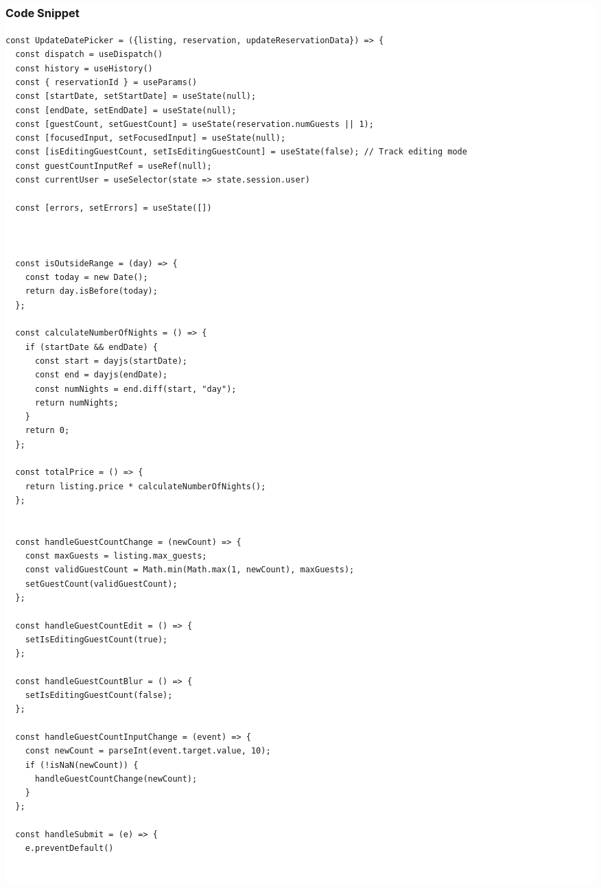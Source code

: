 <h3>Code Snippet</h3>

```
const UpdateDatePicker = ({listing, reservation, updateReservationData}) => {
  const dispatch = useDispatch()
  const history = useHistory()
  const { reservationId } = useParams()
  const [startDate, setStartDate] = useState(null);
  const [endDate, setEndDate] = useState(null);
  const [guestCount, setGuestCount] = useState(reservation.numGuests || 1);
  const [focusedInput, setFocusedInput] = useState(null);
  const [isEditingGuestCount, setIsEditingGuestCount] = useState(false); // Track editing mode
  const guestCountInputRef = useRef(null);
  const currentUser = useSelector(state => state.session.user)

  const [errors, setErrors] = useState([])



  const isOutsideRange = (day) => {
    const today = new Date();
    return day.isBefore(today);
  };

  const calculateNumberOfNights = () => {
    if (startDate && endDate) {
      const start = dayjs(startDate);
      const end = dayjs(endDate);
      const numNights = end.diff(start, "day");
      return numNights;
    }
    return 0;
  };

  const totalPrice = () => {
    return listing.price * calculateNumberOfNights();
  };


  const handleGuestCountChange = (newCount) => {
    const maxGuests = listing.max_guests; 
    const validGuestCount = Math.min(Math.max(1, newCount), maxGuests); 
    setGuestCount(validGuestCount);
  };

  const handleGuestCountEdit = () => {
    setIsEditingGuestCount(true);
  };

  const handleGuestCountBlur = () => {
    setIsEditingGuestCount(false);
  };

  const handleGuestCountInputChange = (event) => {
    const newCount = parseInt(event.target.value, 10);
    if (!isNaN(newCount)) {
      handleGuestCountChange(newCount);
    }
  };

  const handleSubmit = (e) => {
    e.preventDefault()

    
```